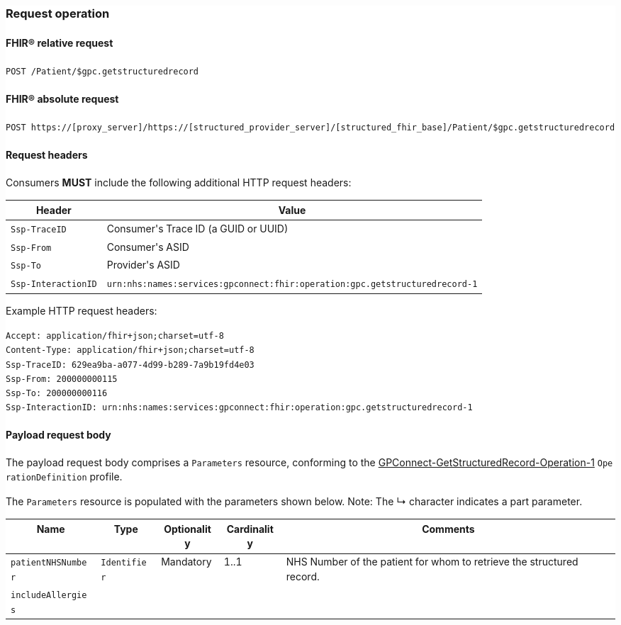 ### Request operation ###

#### FHIR&reg; relative request ####

```http
POST /Patient/$gpc.getstructuredrecord
```

#### FHIR&reg; absolute request ####

```http
POST https://[proxy_server]/https://[structured_provider_server]/[structured_fhir_base]/Patient/$gpc.getstructuredrecord
```

#### Request headers ####

Consumers **MUST** include the following additional HTTP request headers:

| Header               | Value |
|----------------------|-------|
| `Ssp-TraceID`        | Consumer's Trace ID (a GUID or UUID) |
| `Ssp-From`           | Consumer's ASID |
| `Ssp-To`             | Provider's ASID |
| `Ssp-InteractionID`  | `urn:nhs:names:services:gpconnect:fhir:operation:gpc.getstructuredrecord-1`|

Example HTTP request headers:

```http
Accept: application/fhir+json;charset=utf-8
Content-Type: application/fhir+json;charset=utf-8
Ssp-TraceID: 629ea9ba-a077-4d99-b289-7a9b19fd4e03
Ssp-From: 200000000115
Ssp-To: 200000000116
Ssp-InteractionID: urn:nhs:names:services:gpconnect:fhir:operation:gpc.getstructuredrecord-1
```

#### Payload request body ####

The payload request body comprises a `Parameters` resource, conforming to the [GPConnect-GetStructuredRecord-Operation-1](https://fhir.nhs.uk/STU3/OperationDefinition/GPConnect-GetStructuredRecord-Operation-1/_history/1.13) `OperationDefinition` profile.

The `Parameters` resource is populated with the parameters shown below.  Note: The ↳ character indicates a part parameter.

<table>
  <thead>
    <tr>
      <th>Name</th>
      <th>Type</th>
      <th>Optionality</th>
      <th>Cardinality</th>
      <th>Comments</th>
    </tr>
  </thead>
  <tbody>
    <tr>
      <td><code class="highlighter-rouge">patientNHSNumber</code></td>
      <td><code class="highlighter-rouge">Identifier</code></td>
      <td>Mandatory</td>
      <td>1..1</td>
      <td>NHS Number of the patient for whom to retrieve the structured record.</td>
    </tr>
    <tr>
      <td><code class="highlighter-rouge">includeAllergies</code></td>